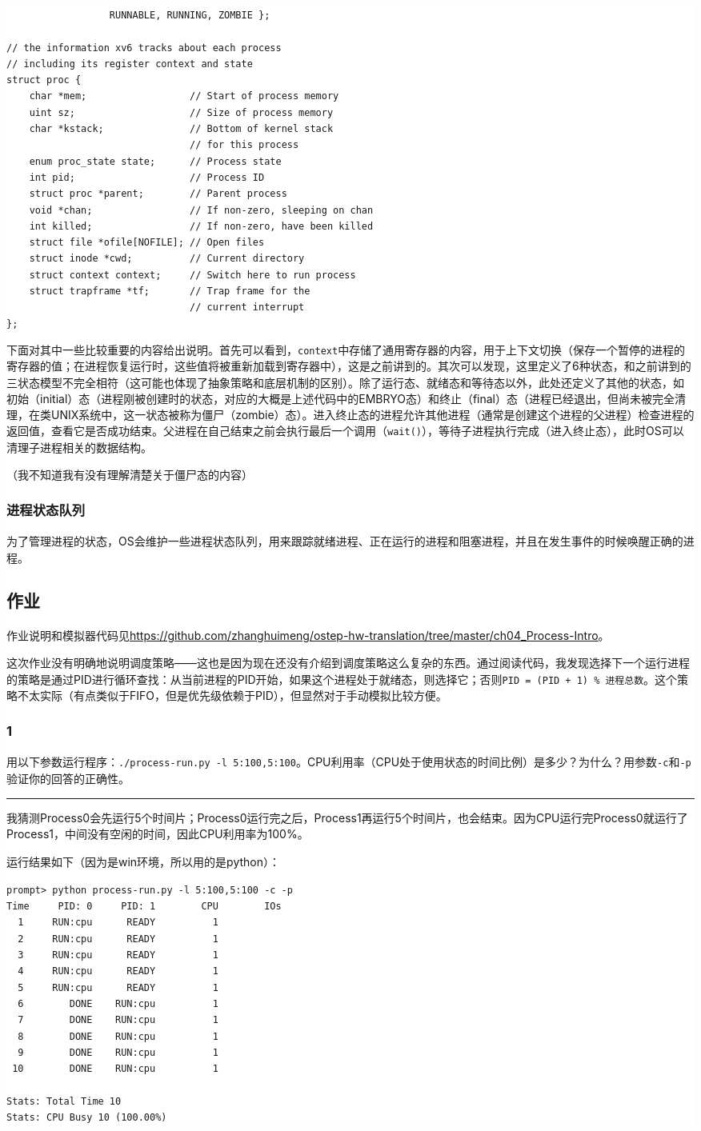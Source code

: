 ```
                  RUNNABLE, RUNNING, ZOMBIE };

// the information xv6 tracks about each process
// including its register context and state
struct proc {
    char *mem;                  // Start of process memory
    uint sz;                    // Size of process memory
    char *kstack;               // Bottom of kernel stack
                                // for this process
    enum proc_state state;      // Process state
    int pid;                    // Process ID
    struct proc *parent;        // Parent process
    void *chan;                 // If non-zero, sleeping on chan
    int killed;                 // If non-zero, have been killed
    struct file *ofile[NOFILE]; // Open files
    struct inode *cwd;          // Current directory
    struct context context;     // Switch here to run process
    struct trapframe *tf;       // Trap frame for the
                                // current interrupt
};
```

下面对其中一些比较重要的内容给出说明。首先可以看到，`context`中存储了通用寄存器的内容，用于上下文切换（保存一个暂停的进程的寄存器的值；在进程恢复运行时，这些值将被重新加载到寄存器中），这是之前讲到的。其次可以发现，这里定义了6种状态，和之前讲到的三状态模型不完全相符（这可能也体现了抽象策略和底层机制的区别）。除了运行态、就绪态和等待态以外，此处还定义了其他的状态，如初始（initial）态（进程刚被创建时的状态，对应的大概是上述代码中的EMBRYO态）和终止（final）态（进程已经退出，但尚未被完全清理，在类UNIX系统中，这一状态被称为僵尸（zombie）态）。进入终止态的进程允许其他进程（通常是创建这个进程的父进程）检查进程的返回值，查看它是否成功结束。父进程在自己结束之前会执行最后一个调用（`wait()`），等待子进程执行完成（进入终止态），此时OS可以清理子进程相关的数据结构。

（我不知道我有没有理解清楚关于僵尸态的内容）

### 进程状态队列
为了管理进程的状态，OS会维护一些进程状态队列，用来跟踪就绪进程、正在运行的进程和阻塞进程，并且在发生事件的时候唤醒正确的进程。

## 作业

作业说明和模拟器代码见<https://github.com/zhanghuimeng/ostep-hw-translation/tree/master/ch04_Process-Intro>。

这次作业没有明确地说明调度策略——这也是因为现在还没有介绍到调度策略这么复杂的东西。通过阅读代码，我发现选择下一个运行进程的策略是通过PID进行循环查找：从当前进程的PID开始，如果这个进程处于就绪态，则选择它；否则`PID = (PID + 1) % 进程总数`。这个策略不太实际（有点类似于FIFO，但是优先级依赖于PID），但显然对于手动模拟比较方便。

### 1
用以下参数运行程序：`./process-run.py -l 5:100,5:100`。CPU利用率（CPU处于使用状态的时间比例）是多少？为什么？用参数`-c`和`-p`验证你的回答的正确性。

---

我猜测Process0会先运行5个时间片；Process0运行完之后，Process1再运行5个时间片，也会结束。因为CPU运行完Process0就运行了Process1，中间没有空闲的时间，因此CPU利用率为100%。

运行结果如下（因为是win环境，所以用的是python）：
```
prompt> python process-run.py -l 5:100,5:100 -c -p
Time     PID: 0     PID: 1        CPU        IOs
  1     RUN:cpu      READY          1
  2     RUN:cpu      READY          1
  3     RUN:cpu      READY          1
  4     RUN:cpu      READY          1
  5     RUN:cpu      READY          1
  6        DONE    RUN:cpu          1
  7        DONE    RUN:cpu          1
  8        DONE    RUN:cpu          1
  9        DONE    RUN:cpu          1
 10        DONE    RUN:cpu          1

Stats: Total Time 10
Stats: CPU Busy 10 (100.00%)
```